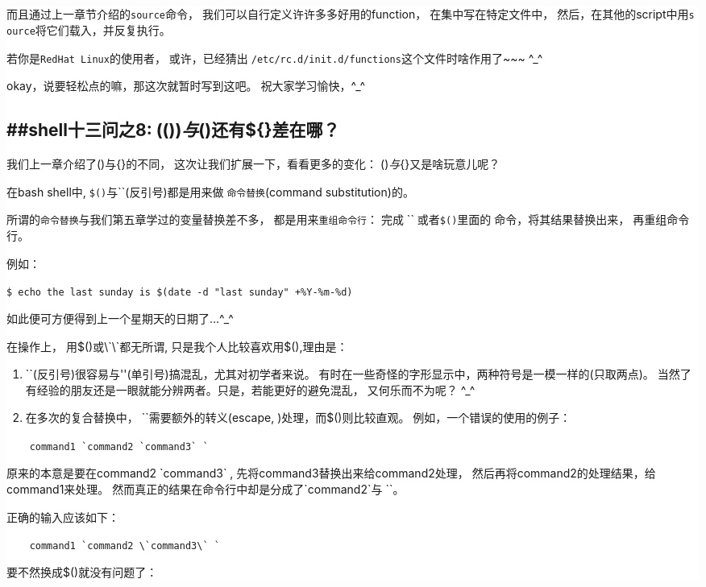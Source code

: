 而且通过上一章节介绍的`source`命令， 
我们可以自行定义许许多多好用的function，
在集中写在特定文件中，
然后，在其他的script中用`source`将它们载入，并反复执行。

若你是`RedHat Linux`的使用者，
或许，已经猜出 `/etc/rc.d/init.d/functions`这个文件时啥作用了~~~ ^_^

okay，说要轻松点的嘛，那这次就暂时写到这吧。
祝大家学习愉快，^_^

##shell十三问之8: $(())与$()还有${}差在哪？
--------------------------------------------

我们上一章介绍了()与{}的不同，
这次让我们扩展一下，看看更多的变化：
$()与${}又是啥玩意儿呢？

在bash shell中, `$()`与\`\`(反引号)都是用来做
`命令替换`(command substitution)的。

所谓的`命令替换`与我们第五章学过的变量替换差不多，
都是用来`重组命令行`：
完成 \`\` 或者`$()`里面的
命令，将其结果替换出来，
再重组命令行。

例如：
```shell
$ echo the last sunday is $(date -d "last sunday" +%Y-%m-%d)
```
如此便可方便得到上一个星期天的日期了...^_^

在操作上， 用$()或\`\`都无所谓,
只是我个人比较喜欢用$(),理由是：

1. \`\`(反引号)很容易与''(单引号)搞混乱，尤其对初学者来说。
    有时在一些奇怪的字形显示中，两种符号是一模一样的(只取两点)。
	当然了有经验的朋友还是一眼就能分辨两者。只是，若能更好的避免混乱，
	又何乐而不为呢？ ^_^

2.  在多次的复合替换中， \`\`需要额外的转义(escape, \)处理，而$()则比较直观。
例如，一个错误的使用的例子：
```shell
	command1 `command2 `command3` `
```
原来的本意是要在command2 \`command3\` ,
先将command3替换出来给command2处理，
然后再将command2的处理结果，给command1来处理。
然而真正的结果在命令行中却是分成了\`command2\`与 \`\`。

正确的输入应该如下：
```shell
	command1 `command2 \`command3\` `
```
 要不然换成$()就没有问题了：

